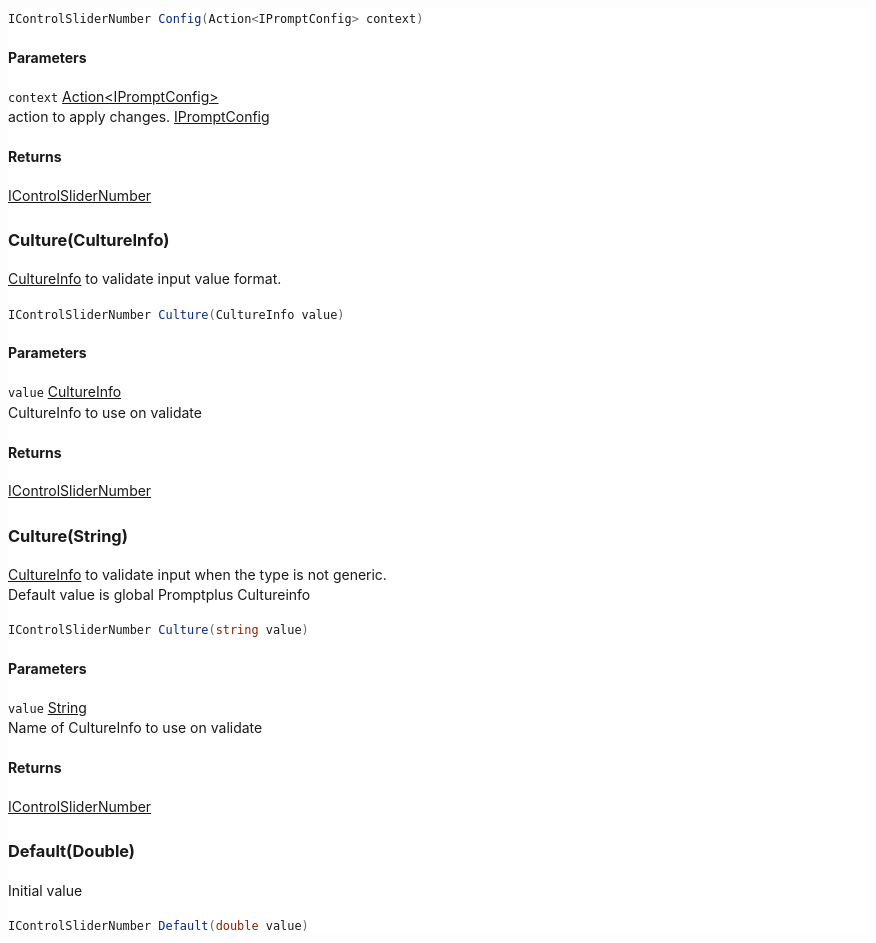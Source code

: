 ```csharp
IControlSliderNumber Config(Action<IPromptConfig> context)
```

#### Parameters

`context` [Action&lt;IPromptConfig&gt;](https://docs.microsoft.com/en-us/dotnet/api/system.action-1)<br>
action to apply changes. [IPromptConfig](./pplus.controls.ipromptconfig.md)

#### Returns

[IControlSliderNumber](./pplus.controls.icontrolslidernumber.md)

### <a id="methods-culture"/>**Culture(CultureInfo)**

[CultureInfo](https://docs.microsoft.com/en-us/dotnet/api/system.globalization.cultureinfo) to validate input value format.

```csharp
IControlSliderNumber Culture(CultureInfo value)
```

#### Parameters

`value` [CultureInfo](https://docs.microsoft.com/en-us/dotnet/api/system.globalization.cultureinfo)<br>
CultureInfo to use on validate

#### Returns

[IControlSliderNumber](./pplus.controls.icontrolslidernumber.md)

### <a id="methods-culture"/>**Culture(String)**

[CultureInfo](https://docs.microsoft.com/en-us/dotnet/api/system.globalization.cultureinfo) to validate input when the type is not generic.
 <br>Default value is global Promptplus Cultureinfo

```csharp
IControlSliderNumber Culture(string value)
```

#### Parameters

`value` [String](https://docs.microsoft.com/en-us/dotnet/api/system.string)<br>
Name of CultureInfo to use on validate

#### Returns

[IControlSliderNumber](./pplus.controls.icontrolslidernumber.md)

### <a id="methods-default"/>**Default(Double)**

Initial value

```csharp
IControlSliderNumber Default(double value)
```
